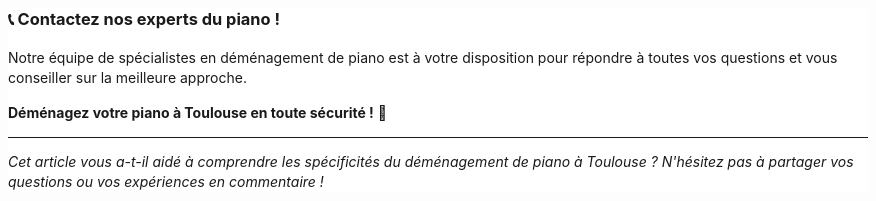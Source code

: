 ### 📞 **Contactez nos experts du piano !**

Notre équipe de spécialistes en déménagement de piano est à votre disposition pour répondre à toutes vos questions et vous conseiller sur la meilleure approche.

**Déménagez votre piano à Toulouse en toute sécurité !** 🎵

---

*Cet article vous a-t-il aidé à comprendre les spécificités du déménagement de piano à Toulouse ? N'hésitez pas à partager vos questions ou vos expériences en commentaire !*

